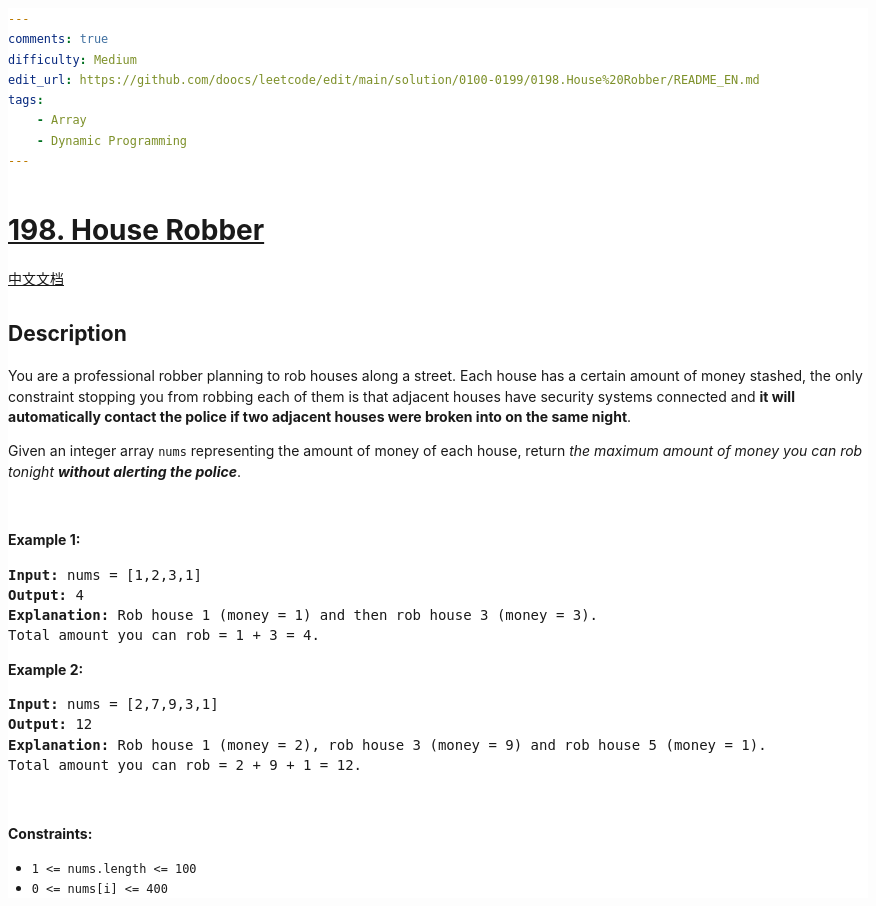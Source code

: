 ```yaml
---
comments: true
difficulty: Medium
edit_url: https://github.com/doocs/leetcode/edit/main/solution/0100-0199/0198.House%20Robber/README_EN.md
tags:
    - Array
    - Dynamic Programming
---
```




# [198. House Robber](https://leetcode.com/problems/house-robber)

[中文文档](/solution/0100-0199/0198.House%20Robber/README.md)

## Description



<p>You are a professional robber planning to rob houses along a street. Each house has a certain amount of money stashed, the only constraint stopping you from robbing each of them is that adjacent houses have security systems connected and <b>it will automatically contact the police if two adjacent houses were broken into on the same night</b>.</p>

<p>Given an integer array <code>nums</code> representing the amount of money of each house, return <em>the maximum amount of money you can rob tonight <b>without alerting the police</b></em>.</p>

<p>&nbsp;</p>
<p><strong class="example">Example 1:</strong></p>

<pre>
<strong>Input:</strong> nums = [1,2,3,1]
<strong>Output:</strong> 4
<strong>Explanation:</strong> Rob house 1 (money = 1) and then rob house 3 (money = 3).
Total amount you can rob = 1 + 3 = 4.
</pre>

<p><strong class="example">Example 2:</strong></p>

<pre>
<strong>Input:</strong> nums = [2,7,9,3,1]
<strong>Output:</strong> 12
<strong>Explanation:</strong> Rob house 1 (money = 2), rob house 3 (money = 9) and rob house 5 (money = 1).
Total amount you can rob = 2 + 9 + 1 = 12.
</pre>

<p>&nbsp;</p>
<p><strong>Constraints:</strong></p>

<ul>
	<li><code>1 &lt;= nums.length &lt;= 100</code></li>
	<li><code>0 &lt;= nums[i] &lt;= 400</code></li>
</ul>
